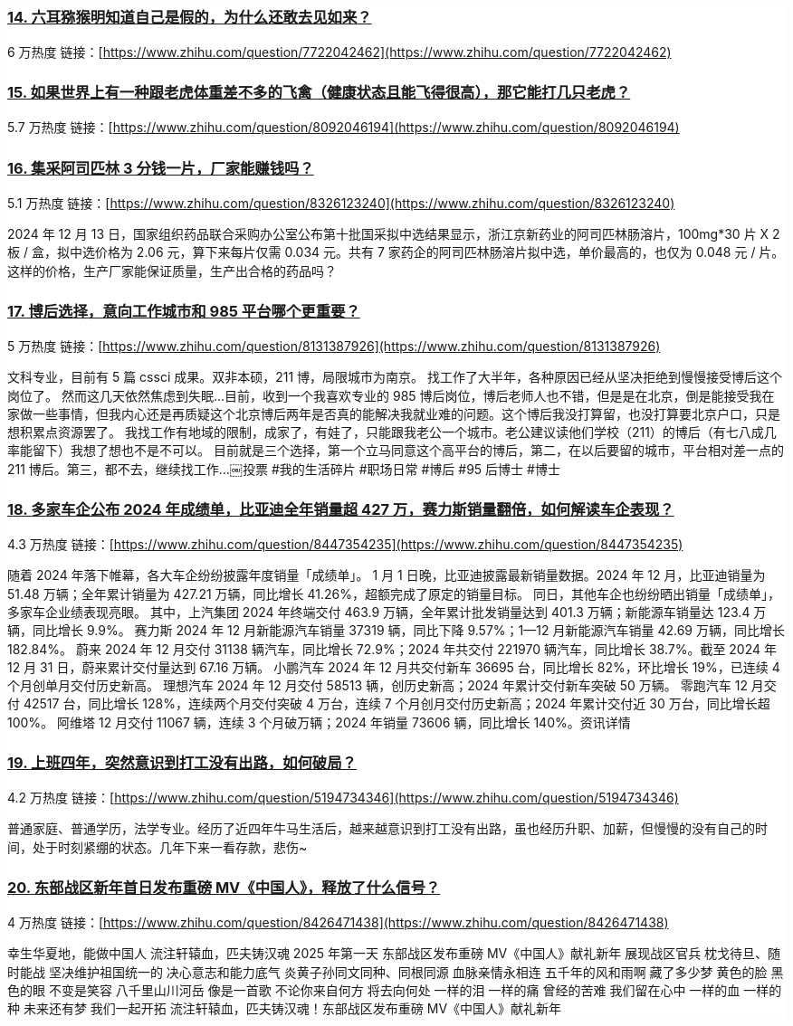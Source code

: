 ### [14. 六耳猕猴明知道自己是假的，为什么还敢去见如来？](https://www.zhihu.com/question/7722042462)
6 万热度 链接：[https://www.zhihu.com/question/7722042462](https://www.zhihu.com/question/7722042462)



### [15. 如果世界上有一种跟老虎体重差不多的飞禽（健康状态且能飞得很高），那它能打几只老虎？](https://www.zhihu.com/question/8092046194)
5.7 万热度 链接：[https://www.zhihu.com/question/8092046194](https://www.zhihu.com/question/8092046194)



### [16. 集采阿司匹林 3 分钱一片，厂家能赚钱吗？](https://www.zhihu.com/question/8326123240)
5.1 万热度 链接：[https://www.zhihu.com/question/8326123240](https://www.zhihu.com/question/8326123240)

2024 年 12 月 13 日，国家组织药品联合采购办公室公布第十批国采拟中选结果显示，浙江京新药业的阿司匹林肠溶片，100mg*30 片 X 2 板 / 盒，拟中选价格为 2.06 元，算下来每片仅需 0.034 元。共有 7 家药企的阿司匹林肠溶片拟中选，单价最高的，也仅为 0.048 元 / 片。这样的价格，生产厂家能保证质量，生产出合格的药品吗？

### [17. 博后选择，意向工作城市和 985 平台哪个更重要？](https://www.zhihu.com/question/8131387926)
5 万热度 链接：[https://www.zhihu.com/question/8131387926](https://www.zhihu.com/question/8131387926)

文科专业，目前有 5 篇 cssci 成果。双非本硕，211 博，局限城市为南京。 找工作了大半年，各种原因已经从坚决拒绝到慢慢接受博后这个岗位了。 然而这几天依然焦虑到失眠…目前，收到一个我喜欢专业的 985 博后岗位，博后老师人也不错，但是是在北京，倒是能接受我在家做一些事情，但我内心还是再质疑这个北京博后两年是否真的能解决我就业难的问题。这个博后我没打算留，也没打算要北京户口，只是想积累点资源罢了。 我找工作有地域的限制，成家了，有娃了，只能跟我老公一个城市。老公建议读他们学校（211）的博后（有七八成几率能留下）我想了想也不是不可以。 目前就是三个选择，第一个立马同意这个高平台的博后，第二，在以后要留的城市，平台相对差一点的 211 博后。第三，都不去，继续找工作…￼投票 #我的生活碎片 #职场日常 #博后 #95 后博士 #博士

### [18. 多家车企公布 2024 年成绩单，比亚迪全年销量超 427 万，赛力斯销量翻倍，如何解读车企表现？](https://www.zhihu.com/question/8447354235)
4.3 万热度 链接：[https://www.zhihu.com/question/8447354235](https://www.zhihu.com/question/8447354235)

随着 2024 年落下帷幕，各大车企纷纷披露年度销量「成绩单」。 1 月 1 日晚，比亚迪披露最新销量数据。2024 年 12 月，比亚迪销量为 51.48 万辆；全年累计销量为 427.21 万辆，同比增长 41.26%，超额完成了原定的销量目标。 同日，其他车企也纷纷晒出销量「成绩单」，多家车企业绩表现亮眼。 其中，上汽集团 2024 年终端交付 463.9 万辆，全年累计批发销量达到 401.3 万辆；新能源车销量达 123.4 万辆，同比增长 9.9%。 赛力斯 2024 年 12 月新能源汽车销量 37319 辆，同比下降 9.57%；1—12 月新能源汽车销量 42.69 万辆，同比增长 182.84%。 蔚来 2024 年 12 月交付 31138 辆汽车，同比增长 72.9%；2024 年共交付 221970 辆汽车，同比增长 38.7%。截至 2024 年 12 月 31 日，蔚来累计交付量达到 67.16 万辆。 小鹏汽车 2024 年 12 月共交付新车 36695 台，同比增长 82%，环比增长 19%，已连续 4 个月创单月交付历史新高。 理想汽车 2024 年 12 月交付 58513 辆，创历史新高；2024 年累计交付新车突破 50 万辆。 零跑汽车 12 月交付 42517 台，同比增长 128%，连续两个月交付突破 4 万台，连续 7 个月创月交付历史新高；2024 年累计交付近 30 万台，同比增长超 100%。 阿维塔 12 月交付 11067 辆，连续 3 个月破万辆；2024 年销量 73606 辆，同比增长 140%。资讯详情

### [19. 上班四年，突然意识到打工没有出路，如何破局？](https://www.zhihu.com/question/5194734346)
4.2 万热度 链接：[https://www.zhihu.com/question/5194734346](https://www.zhihu.com/question/5194734346)

普通家庭、普通学历，法学专业。经历了近四年牛马生活后，越来越意识到打工没有出路，虽也经历升职、加薪，但慢慢的没有自己的时间，处于时刻紧绷的状态。几年下来一看存款，悲伤~

### [20. 东部战区新年首日发布重磅 MV《中国人》，释放了什么信号？](https://www.zhihu.com/question/8426471438)
4 万热度 链接：[https://www.zhihu.com/question/8426471438](https://www.zhihu.com/question/8426471438)

幸生华夏地，能做中国人 流注轩辕血，匹夫铸汉魂 2025 年第一天 东部战区发布重磅 MV《中国人》献礼新年 展现战区官兵 枕戈待旦、随时能战 坚决维护祖国统一的 决心意志和能力底气 炎黄子孙同文同种、同根同源 血脉亲情永相连 五千年的风和雨啊 藏了多少梦 黄色的脸 黑色的眼 不变是笑容 八千里山川河岳 像是一首歌 不论你来自何方 将去向何处 一样的泪 一样的痛 曾经的苦难 我们留在心中 一样的血 一样的种 未来还有梦 我们一起开拓 流注轩辕血，匹夫铸汉魂！东部战区发布重磅 MV《中国人》献礼新年
